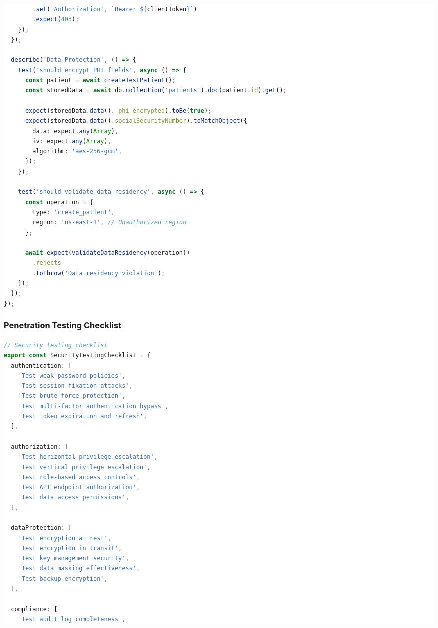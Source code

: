```typescript
        .set('Authorization', `Bearer ${clientToken}`)
        .expect(403);
    });
  });
  
  describe('Data Protection', () => {
    test('should encrypt PHI fields', async () => {
      const patient = await createTestPatient();
      const storedData = await db.collection('patients').doc(patient.id).get();
      
      expect(storedData.data()._phi_encrypted).toBe(true);
      expect(storedData.data().socialSecurityNumber).toMatchObject({
        data: expect.any(Array),
        iv: expect.any(Array),
        algorithm: 'aes-256-gcm',
      });
    });
    
    test('should validate data residency', async () => {
      const operation = {
        type: 'create_patient',
        region: 'us-east-1', // Unauthorized region
      };
      
      await expect(validateDataResidency(operation))
        .rejects
        .toThrow('Data residency violation');
    });
  });
});
```

### Penetration Testing Checklist

```typescript
// Security testing checklist
export const SecurityTestingChecklist = {
  authentication: [
    'Test weak password policies',
    'Test session fixation attacks',
    'Test brute force protection',
    'Test multi-factor authentication bypass',
    'Test token expiration and refresh',
  ],
  
  authorization: [
    'Test horizontal privilege escalation',
    'Test vertical privilege escalation',
    'Test role-based access controls',
    'Test API endpoint authorization',
    'Test data access permissions',
  ],
  
  dataProtection: [
    'Test encryption at rest',
    'Test encryption in transit',
    'Test key management security',
    'Test data masking effectiveness',
    'Test backup encryption',
  ],
  
  compliance: [
    'Test audit log completeness',
```